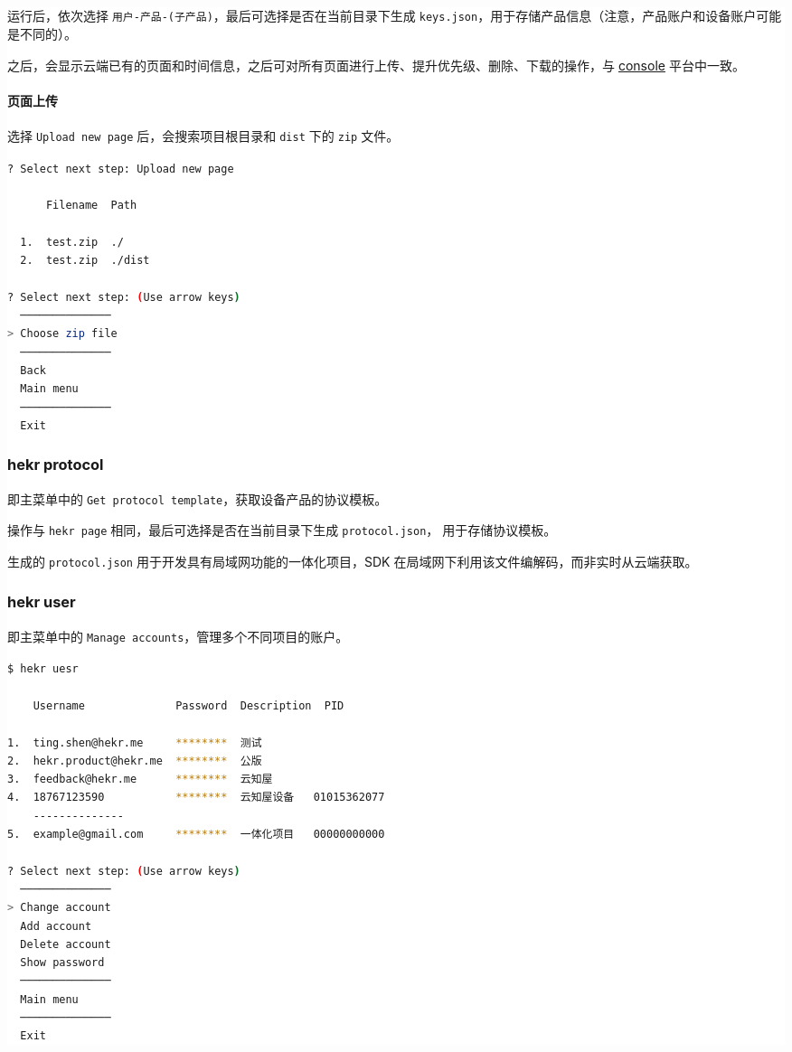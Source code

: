 运行后，依次选择 `用户-产品-(子产品)`，最后可选择是否在当前目录下生成 `keys.json`，用于存储产品信息（注意，产品账户和设备账户可能是不同的）。

之后，会显示云端已有的页面和时间信息，之后可对所有页面进行上传、提升优先级、删除、下载的操作，与 [console](https://console.hekr.me/) 平台中一致。

#### 页面上传

选择 `Upload new page` 后，会搜索项目根目录和 `dist` 下的 `zip` 文件。

``` bash
? Select next step: Upload new page

      Filename  Path

  1.  test.zip  ./
  2.  test.zip  ./dist

? Select next step: (Use arrow keys)
  ──────────────
> Choose zip file
  ──────────────
  Back
  Main menu
  ──────────────
  Exit
```

### hekr protocol

即主菜单中的 `Get protocol template`，获取设备产品的协议模板。

操作与 `hekr page` 相同，最后可选择是否在当前目录下生成 `protocol.json`， 用于存储协议模板。

生成的 `protocol.json` 用于开发具有局域网功能的一体化项目，SDK 在局域网下利用该文件编解码，而非实时从云端获取。

### hekr user

即主菜单中的 `Manage accounts`，管理多个不同项目的账户。

``` bash
$ hekr uesr

    Username              Password  Description  PID

1.  ting.shen@hekr.me     ********  测试
2.  hekr.product@hekr.me  ********  公版
3.  feedback@hekr.me      ********  云知屋
4.  18767123590           ********  云知屋设备   01015362077
    --------------
5.  example@gmail.com     ********  一体化项目   00000000000

? Select next step: (Use arrow keys)
  ──────────────
> Change account
  Add account
  Delete account
  Show password
  ──────────────
  Main menu
  ──────────────
  Exit
```
